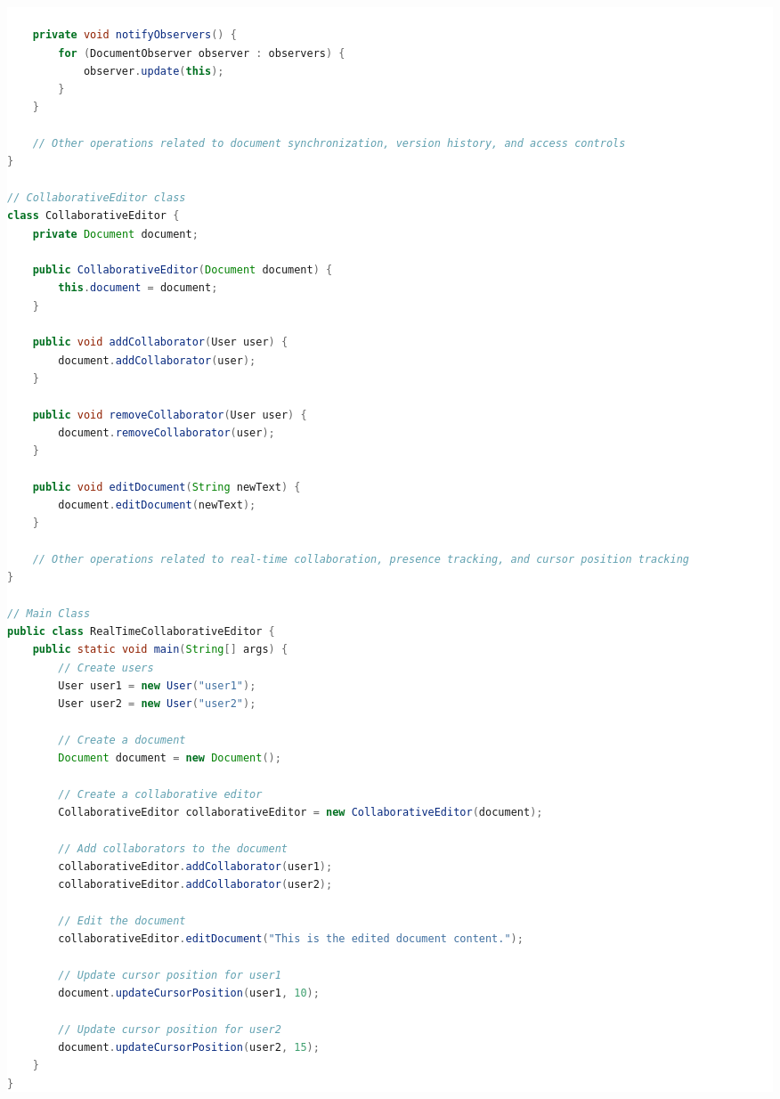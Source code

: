 ```java

    private void notifyObservers() {
        for (DocumentObserver observer : observers) {
            observer.update(this);
        }
    }

    // Other operations related to document synchronization, version history, and access controls
}

// CollaborativeEditor class
class CollaborativeEditor {
    private Document document;

    public CollaborativeEditor(Document document) {
        this.document = document;
    }

    public void addCollaborator(User user) {
        document.addCollaborator(user);
    }

    public void removeCollaborator(User user) {
        document.removeCollaborator(user);
    }

    public void editDocument(String newText) {
        document.editDocument(newText);
    }

    // Other operations related to real-time collaboration, presence tracking, and cursor position tracking
}

// Main Class
public class RealTimeCollaborativeEditor {
    public static void main(String[] args) {
        // Create users
        User user1 = new User("user1");
        User user2 = new User("user2");

        // Create a document
        Document document = new Document();

        // Create a collaborative editor
        CollaborativeEditor collaborativeEditor = new CollaborativeEditor(document);

        // Add collaborators to the document
        collaborativeEditor.addCollaborator(user1);
        collaborativeEditor.addCollaborator(user2);

        // Edit the document
        collaborativeEditor.editDocument("This is the edited document content.");

        // Update cursor position for user1
        document.updateCursorPosition(user1, 10);

        // Update cursor position for user2
        document.updateCursorPosition(user2, 15);
    }
}

```